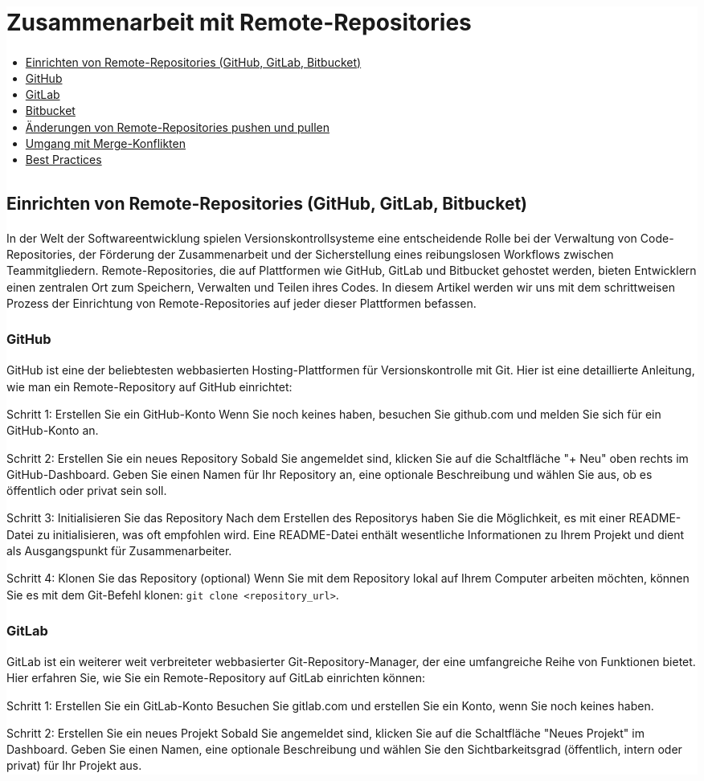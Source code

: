 # Zusammenarbeit mit Remote-Repositories

- [Einrichten von Remote-Repositories (GitHub, GitLab, Bitbucket)](#einrichten-von-remote-repositories-github-gitlab-bitbucket)
- [GitHub](#github)
- [GitLab](#gitlab)
- [Bitbucket](#bitbucket)
- [Änderungen von Remote-Repositories pushen und pullen](#änderungen-von-remote-repositories-pushen-und-pullen)
- [Umgang mit Merge-Konflikten](#umgang-mit-merge-konflikten)
- [Best Practices](#best-practices)

## Einrichten von Remote-Repositories (GitHub, GitLab, Bitbucket)

In der Welt der Softwareentwicklung spielen Versionskontrollsysteme eine entscheidende Rolle bei der Verwaltung von Code-Repositories, der Förderung der Zusammenarbeit und der Sicherstellung eines reibungslosen Workflows zwischen Teammitgliedern. Remote-Repositories, die auf Plattformen wie GitHub, GitLab und Bitbucket gehostet werden, bieten Entwicklern einen zentralen Ort zum Speichern, Verwalten und Teilen ihres Codes. In diesem Artikel werden wir uns mit dem schrittweisen Prozess der Einrichtung von Remote-Repositories auf jeder dieser Plattformen befassen.

### GitHub
GitHub ist eine der beliebtesten webbasierten Hosting-Plattformen für Versionskontrolle mit Git. Hier ist eine detaillierte Anleitung, wie man ein Remote-Repository auf GitHub einrichtet:

Schritt 1: Erstellen Sie ein GitHub-Konto
Wenn Sie noch keines haben, besuchen Sie github.com und melden Sie sich für ein GitHub-Konto an.

Schritt 2: Erstellen Sie ein neues Repository
Sobald Sie angemeldet sind, klicken Sie auf die Schaltfläche "+ Neu" oben rechts im GitHub-Dashboard. Geben Sie einen Namen für Ihr Repository an, eine optionale Beschreibung und wählen Sie aus, ob es öffentlich oder privat sein soll.

Schritt 3: Initialisieren Sie das Repository
Nach dem Erstellen des Repositorys haben Sie die Möglichkeit, es mit einer README-Datei zu initialisieren, was oft empfohlen wird. Eine README-Datei enthält wesentliche Informationen zu Ihrem Projekt und dient als Ausgangspunkt für Zusammenarbeiter.

Schritt 4: Klonen Sie das Repository (optional)
Wenn Sie mit dem Repository lokal auf Ihrem Computer arbeiten möchten, können Sie es mit dem Git-Befehl klonen: `git clone <repository_url>`.

### GitLab
GitLab ist ein weiterer weit verbreiteter webbasierter Git-Repository-Manager, der eine umfangreiche Reihe von Funktionen bietet. Hier erfahren Sie, wie Sie ein Remote-Repository auf GitLab einrichten können:

Schritt 1: Erstellen Sie ein GitLab-Konto
Besuchen Sie gitlab.com und erstellen Sie ein Konto, wenn Sie noch keines haben.

Schritt 2: Erstellen Sie ein neues Projekt
Sobald Sie angemeldet sind, klicken Sie auf die Schaltfläche "Neues Projekt" im Dashboard. Geben Sie einen Namen, eine optionale Beschreibung und wählen Sie den Sichtbarkeitsgrad (öffentlich, intern oder privat) für Ihr Projekt aus.
